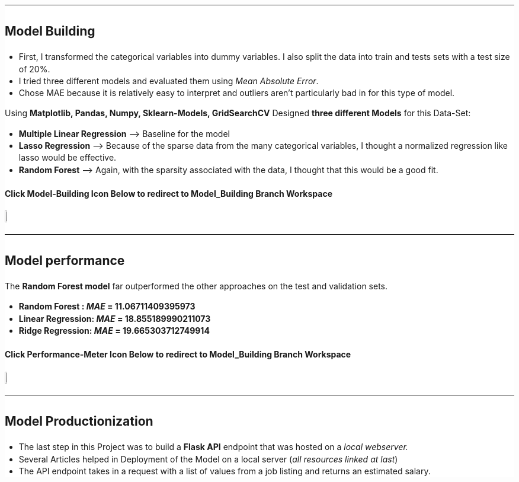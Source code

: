 -----------------------------


## Model Building

* First, I transformed the categorical variables into dummy variables. I also split the data into train and tests sets with a test size of 20%.
* I tried three different models and evaluated them using *Mean Absolute Error*. 
* Chose MAE because it is relatively easy to interpret and outliers aren’t particularly bad in for this type of model.

Using **Matplotlib, Pandas, Numpy, Sklearn-Models,  GridSearchCV** 
Designed **three different Models** for this Data-Set:

* **Multiple Linear Regression** –> Baseline for the model
* **Lasso Regression** –> Because of the sparse data from the many categorical variables, I thought a normalized regression like lasso would be effective.
* **Random Forest** –> Again, with the sparsity associated with the data, I thought that this would be a good fit.

#### Click Model-Building Icon Below to redirect to Model_Building Branch Workspace
<a href="https://github.com/VivanVatsa/Data-Science-Salary-Estimator/tree/model_building">
  <img src="https://img.icons8.com/windows/2x/settings--v2.gif" width="5%" height="5%">
</a>

--------------------------------


## Model performance

The **Random Forest model** far outperformed the other approaches on the test and validation sets.

* **Random Forest : *MAE* = 11.06711409395973**
* **Linear Regression: *MAE* = 18.855189990211073**
* **Ridge Regression: *MAE* = 19.665303712749914**

#### Click Performance-Meter Icon Below to redirect to Model_Building Branch Workspace
<a href="https://github.com/VivanVatsa/Data-Science-Salary-Estimator/tree/model_building">
  <img src="https://img.icons8.com/ios/2x/speed.png" width="5%" height="5%">
</a>

-------------------------------


## Model Productionization

* The last step in this Project was to build a **Flask API** endpoint that was hosted on a *local webserver.*
* Several Articles helped in Deployment of the Model on a local server (*all resources linked at last*)
* The API endpoint takes in a request with a list of values from a job listing and returns an estimated salary.
